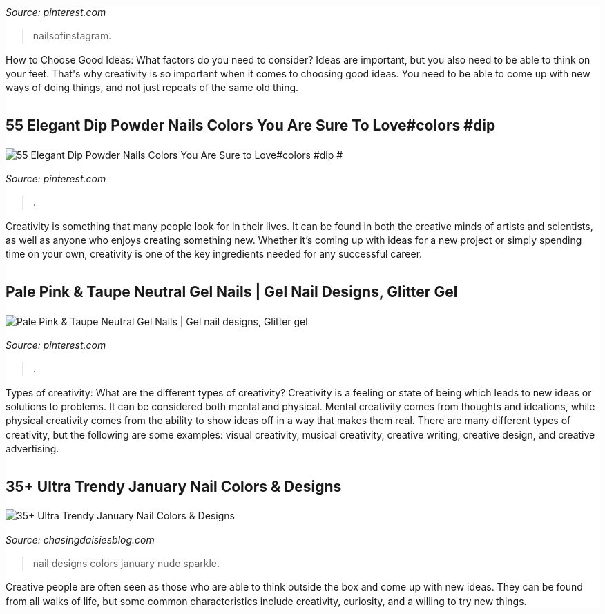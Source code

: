 _Source: pinterest.com_

>nailsofinstagram. 

	

How to Choose Good Ideas: What factors do you need to consider?
Ideas are important, but you also need to be able to think on your feet. That's why creativity is so important when it comes to choosing good ideas. You need to be able to come up with new ways of doing things, and not just repeats of the same old thing.

    
## 55 Elegant Dip Powder Nails Colors You Are Sure To Love#colors #dip #

<img loading=lazy src="https://i.pinimg.com/736x/a7/ee/a2/a7eea2cd91ed5da5cdf867e9e51e84d5.jpg" onerror="this.onerror=null;this.src='https://tse1.mm.bing.net/th?id=OIP.b-c75PzPFQ8u1NCyzkKJdwHaIe&amp;pid=15.1';" alt="55 Elegant Dip Powder Nails Colors You Are Sure to Love#colors #dip #">

_Source: pinterest.com_

>. 

	

Creativity is something that many people look for in their lives. It can be found in both the creative minds of artists and scientists, as well as anyone who enjoys creating something new. Whether it’s coming up with ideas for a new project or simply spending time on your own, creativity is one of the key ingredients needed for any successful career.

    
## Pale Pink &amp; Taupe Neutral Gel Nails | Gel Nail Designs, Glitter Gel

<img loading=lazy src="https://i.pinimg.com/originals/e8/aa/a8/e8aaa8aa7e1846ea2904333a5f65c027.jpg" onerror="this.onerror=null;this.src='https://tse1.mm.bing.net/th?id=OIP.3PhHhP1br-i3GqUXtv3DiwHaJ4&amp;pid=15.1';" alt="Pale Pink &amp; Taupe Neutral Gel Nails | Gel nail designs, Glitter gel">

_Source: pinterest.com_

>. 

	

Types of creativity: What are the different types of creativity?
Creativity is a feeling or state of being which leads to new ideas or solutions to problems. It can be considered both mental and physical. Mental creativity comes from thoughts and ideations, while physical creativity comes from the ability to show ideas off in a way that makes them real. There are many different types of creativity, but the following are some examples: visual creativity, musical creativity, creative writing, creative design, and creative advertising.

    
## 35+ Ultra Trendy January Nail Colors &amp; Designs

<img loading=lazy src="https://chasingdaisiesblog.com/wp-content/uploads/2020/10/5659fab9ae5aeaa9d8d165ba95385941-512x810.jpg" onerror="this.onerror=null;this.src='https://tse3.mm.bing.net/th?id=OIP.pHoI0eo1G0QEIRfh-Erw0gHaLt&amp;pid=15.1';" alt="35+ Ultra Trendy January Nail Colors &amp; Designs">

_Source: chasingdaisiesblog.com_

>nail designs colors january nude sparkle. 

	

Creative people are often seen as those who are able to think outside the box and come up with new ideas. They can be found from all walks of life, but some common characteristics include creativity, curiosity, and a willing to try new things.
